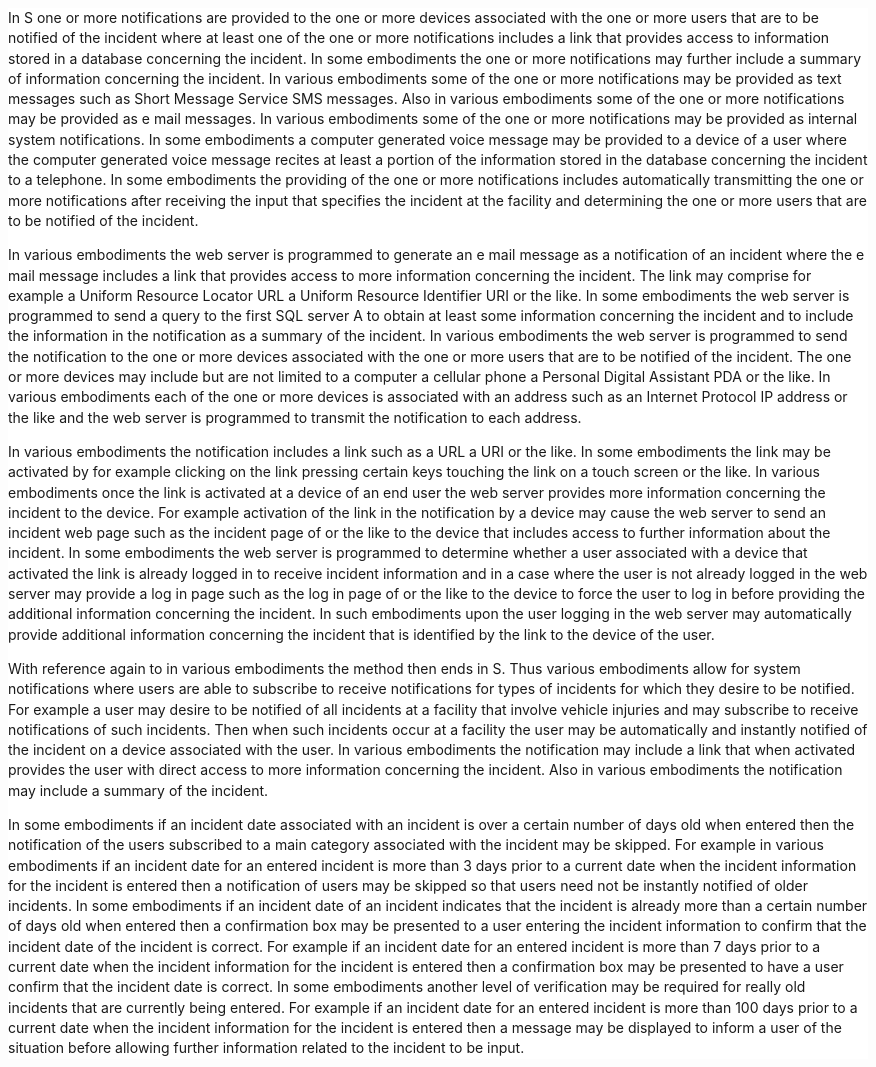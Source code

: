 In S one or more notifications are provided to the one or more devices associated with the one or more users that are to be notified of the incident where at least one of the one or more notifications includes a link that provides access to information stored in a database concerning the incident. In some embodiments the one or more notifications may further include a summary of information concerning the incident. In various embodiments some of the one or more notifications may be provided as text messages such as Short Message Service SMS messages. Also in various embodiments some of the one or more notifications may be provided as e mail messages. In various embodiments some of the one or more notifications may be provided as internal system notifications. In some embodiments a computer generated voice message may be provided to a device of a user where the computer generated voice message recites at least a portion of the information stored in the database concerning the incident to a telephone. In some embodiments the providing of the one or more notifications includes automatically transmitting the one or more notifications after receiving the input that specifies the incident at the facility and determining the one or more users that are to be notified of the incident.

In various embodiments the web server is programmed to generate an e mail message as a notification of an incident where the e mail message includes a link that provides access to more information concerning the incident. The link may comprise for example a Uniform Resource Locator URL a Uniform Resource Identifier URI or the like. In some embodiments the web server is programmed to send a query to the first SQL server A to obtain at least some information concerning the incident and to include the information in the notification as a summary of the incident. In various embodiments the web server is programmed to send the notification to the one or more devices associated with the one or more users that are to be notified of the incident. The one or more devices may include but are not limited to a computer a cellular phone a Personal Digital Assistant PDA or the like. In various embodiments each of the one or more devices is associated with an address such as an Internet Protocol IP address or the like and the web server is programmed to transmit the notification to each address.

In various embodiments the notification includes a link such as a URL a URI or the like. In some embodiments the link may be activated by for example clicking on the link pressing certain keys touching the link on a touch screen or the like. In various embodiments once the link is activated at a device of an end user the web server provides more information concerning the incident to the device. For example activation of the link in the notification by a device may cause the web server to send an incident web page such as the incident page of or the like to the device that includes access to further information about the incident. In some embodiments the web server is programmed to determine whether a user associated with a device that activated the link is already logged in to receive incident information and in a case where the user is not already logged in the web server may provide a log in page such as the log in page of or the like to the device to force the user to log in before providing the additional information concerning the incident. In such embodiments upon the user logging in the web server may automatically provide additional information concerning the incident that is identified by the link to the device of the user.

With reference again to in various embodiments the method then ends in S. Thus various embodiments allow for system notifications where users are able to subscribe to receive notifications for types of incidents for which they desire to be notified. For example a user may desire to be notified of all incidents at a facility that involve vehicle injuries and may subscribe to receive notifications of such incidents. Then when such incidents occur at a facility the user may be automatically and instantly notified of the incident on a device associated with the user. In various embodiments the notification may include a link that when activated provides the user with direct access to more information concerning the incident. Also in various embodiments the notification may include a summary of the incident.

In some embodiments if an incident date associated with an incident is over a certain number of days old when entered then the notification of the users subscribed to a main category associated with the incident may be skipped. For example in various embodiments if an incident date for an entered incident is more than 3 days prior to a current date when the incident information for the incident is entered then a notification of users may be skipped so that users need not be instantly notified of older incidents. In some embodiments if an incident date of an incident indicates that the incident is already more than a certain number of days old when entered then a confirmation box may be presented to a user entering the incident information to confirm that the incident date of the incident is correct. For example if an incident date for an entered incident is more than 7 days prior to a current date when the incident information for the incident is entered then a confirmation box may be presented to have a user confirm that the incident date is correct. In some embodiments another level of verification may be required for really old incidents that are currently being entered. For example if an incident date for an entered incident is more than 100 days prior to a current date when the incident information for the incident is entered then a message may be displayed to inform a user of the situation before allowing further information related to the incident to be input.
